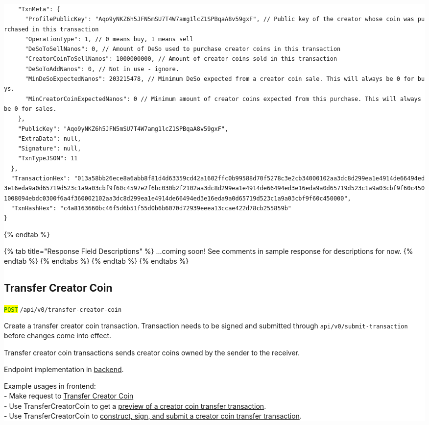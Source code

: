 ```json5
    "TxnMeta": {
      "ProfilePublicKey": "Aqo9yNKZ6h5JFN5mSU7T4W7amg1lcZ1SPBqaA8v59gxF", // Public key of the creator whose coin was purchased in this transaction
      "OperationType": 1, // 0 means buy, 1 means sell
      "DeSoToSellNanos": 0, // Amount of DeSo used to purchase creator coins in this transaction
      "CreatorCoinToSellNanos": 1000000000, // Amount of creator coins sold in this transaction
      "DeSoToAddNanos": 0, // Not in use - ignore.
      "MinDeSoExpectedNanos": 203215478, // Minimum DeSo expected from a creator coin sale. This will always be 0 for buys.
      "MinCreatorCoinExpectedNanos": 0 // Minimum amount of creator coins expected from this purchase. This will always be 0 for sales.
    },
    "PublicKey": "Aqo9yNKZ6h5JFN5mSU7T4W7amg1lcZ1SPBqaA8v59gxF",
    "ExtraData": null,
    "Signature": null,
    "TxnTypeJSON": 11
  },
  "TransactionHex": "013a58bb26ece8a6abb8f81d4d63359cd42a1602ffc0b99588d70f5278c3e2cb34000102aa3dc8d299ea1e4914de66494ed3e16eda9a0d65719d523c1a9a03cbf9f60c4597e2f6bc030b2f2102aa3dc8d299ea1e4914de66494ed3e16eda9a0d65719d523c1a9a03cbf9f60c4501008094ebdc0300f6a4f360002102aa3dc8d299ea1e4914de66494ed3e16eda9a0d65719d523c1a9a03cbf9f60c450000",
  "TxnHashHex": "c4a8163660bc46f5d6b51f55d0b6b6070d72939eeea13ccae422d78cb255859b"
}
```
{% endtab %}

{% tab title="Response Field Descriptions" %}
...coming soon! See comments in sample response for descriptions for now.
{% endtab %}
{% endtabs %}
{% endtab %}
{% endtabs %}

## Transfer Creator Coin

<mark style="color:green;">`POST`</mark> `/api/v0/transfer-creator-coin`

Create a transfer creator coin transaction. Transaction needs to be signed and submitted through `api/v0/submit-transaction` before changes come into effect.&#x20;

Transfer creator coin transactions sends creator coins owned by the sender to the receiver.

Endpoint implementation in [backend](https://github.com/deso-protocol/backend/blob/709cbfbc62cf3a0e6d56c393e555fc277c93fb76/routes/transaction.go#L1860).

Example usages in frontend:\
&#x20; \- Make request to [Transfer Creator Coin](https://github.com/deso-protocol/frontend/blob/e006beb72867f6d48a78adb1d126c66144a4298c/src/app/backend-api.service.ts#L1543)\
&#x20; \- Use TransferCreatorCoin to get a [preview of a creator coin transfer transaction](https://github.com/deso-protocol/frontend/blob/e006beb72867f6d48a78adb1d126c66144a4298c/src/app/trade-creator-page/trade-creator-form/trade-creator-form.component.ts#L152).\
&#x20; \- Use TransferCreatorCoin to [construct, sign, and submit a creator coin transfer transaction](https://github.com/deso-protocol/frontend/blob/e006beb72867f6d48a78adb1d126c66144a4298c/src/app/trade-creator-page/trade-creator-preview/trade-creator-preview.component.ts#L167).
